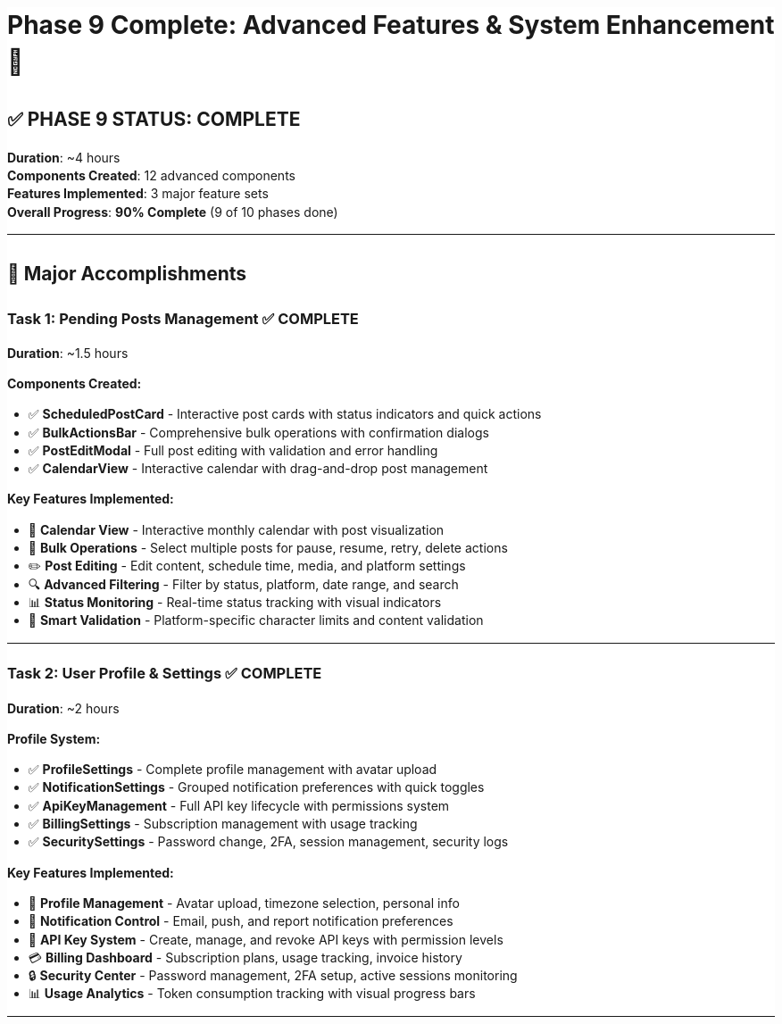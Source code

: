# Phase 9 Complete: Advanced Features & System Enhancement 🚀

## ✅ **PHASE 9 STATUS: COMPLETE**

**Duration**: ~4 hours  
**Components Created**: 12 advanced components  
**Features Implemented**: 3 major feature sets  
**Overall Progress**: **90% Complete** (9 of 10 phases done)

---

## 🎯 **Major Accomplishments**

### **Task 1: Pending Posts Management** ✅ **COMPLETE**
**Duration**: ~1.5 hours

**Components Created:**
- ✅ **ScheduledPostCard** - Interactive post cards with status indicators and quick actions
- ✅ **BulkActionsBar** - Comprehensive bulk operations with confirmation dialogs
- ✅ **PostEditModal** - Full post editing with validation and error handling
- ✅ **CalendarView** - Interactive calendar with drag-and-drop post management

**Key Features Implemented:**
- 📅 **Calendar View** - Interactive monthly calendar with post visualization
- 🔄 **Bulk Operations** - Select multiple posts for pause, resume, retry, delete actions
- ✏️ **Post Editing** - Edit content, schedule time, media, and platform settings
- 🔍 **Advanced Filtering** - Filter by status, platform, date range, and search
- 📊 **Status Monitoring** - Real-time status tracking with visual indicators
- 🎯 **Smart Validation** - Platform-specific character limits and content validation

---

### **Task 2: User Profile & Settings** ✅ **COMPLETE**
**Duration**: ~2 hours

**Profile System:**
- ✅ **ProfileSettings** - Complete profile management with avatar upload
- ✅ **NotificationSettings** - Grouped notification preferences with quick toggles
- ✅ **ApiKeyManagement** - Full API key lifecycle with permissions system
- ✅ **BillingSettings** - Subscription management with usage tracking
- ✅ **SecuritySettings** - Password change, 2FA, session management, security logs

**Key Features Implemented:**
- 👤 **Profile Management** - Avatar upload, timezone selection, personal info
- 🔔 **Notification Control** - Email, push, and report notification preferences
- 🔑 **API Key System** - Create, manage, and revoke API keys with permission levels
- 💳 **Billing Dashboard** - Subscription plans, usage tracking, invoice history
- 🔒 **Security Center** - Password management, 2FA setup, active sessions monitoring
- 📊 **Usage Analytics** - Token consumption tracking with visual progress bars

---